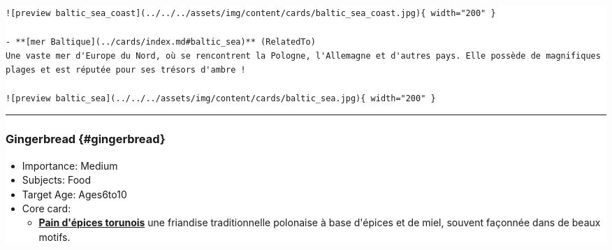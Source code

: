     ![preview baltic_sea_coast](../../../assets/img/content/cards/baltic_sea_coast.jpg){ width="200" }

    - **[mer Baltique](../cards/index.md#baltic_sea)** (RelatedTo)
    Une vaste mer d'Europe du Nord, où se rencontrent la Pologne, l'Allemagne et d'autres pays. Elle possède de magnifiques plages et est réputée pour ses trésors d'ambre !

    ![preview baltic_sea](../../../assets/img/content/cards/baltic_sea.jpg){ width="200" }


---

### Gingerbread {#gingerbread}
- Importance: Medium  
- Subjects: Food  
- Target Age: Ages6to10
- Core card:
    - **[Pain d'épices torunois](../cards/index.md#gingerbread)**
    une friandise traditionnelle polonaise à base d'épices et de miel, souvent façonnée dans de beaux motifs.
